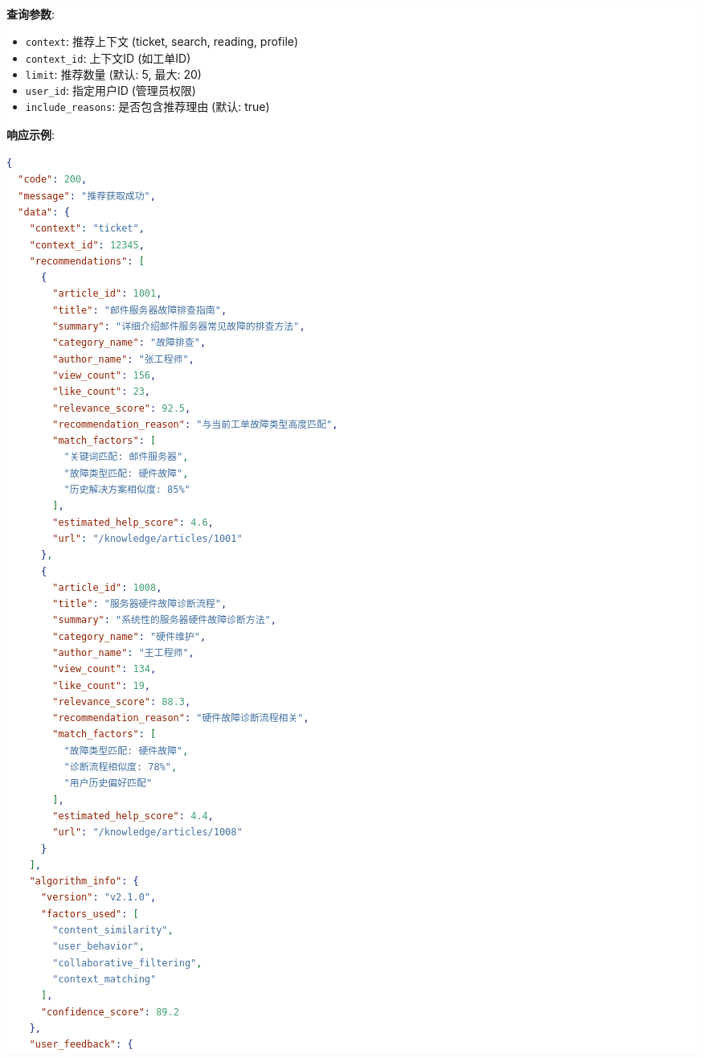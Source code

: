 **查询参数**:
- `context`: 推荐上下文 (ticket, search, reading, profile)
- `context_id`: 上下文ID (如工单ID)
- `limit`: 推荐数量 (默认: 5, 最大: 20)
- `user_id`: 指定用户ID (管理员权限)
- `include_reasons`: 是否包含推荐理由 (默认: true)

**响应示例**:
```json
{
  "code": 200,
  "message": "推荐获取成功",
  "data": {
    "context": "ticket",
    "context_id": 12345,
    "recommendations": [
      {
        "article_id": 1001,
        "title": "邮件服务器故障排查指南",
        "summary": "详细介绍邮件服务器常见故障的排查方法",
        "category_name": "故障排查",
        "author_name": "张工程师",
        "view_count": 156,
        "like_count": 23,
        "relevance_score": 92.5,
        "recommendation_reason": "与当前工单故障类型高度匹配",
        "match_factors": [
          "关键词匹配: 邮件服务器",
          "故障类型匹配: 硬件故障",
          "历史解决方案相似度: 85%"
        ],
        "estimated_help_score": 4.6,
        "url": "/knowledge/articles/1001"
      },
      {
        "article_id": 1008,
        "title": "服务器硬件故障诊断流程",
        "summary": "系统性的服务器硬件故障诊断方法",
        "category_name": "硬件维护",
        "author_name": "王工程师",
        "view_count": 134,
        "like_count": 19,
        "relevance_score": 88.3,
        "recommendation_reason": "硬件故障诊断流程相关",
        "match_factors": [
          "故障类型匹配: 硬件故障",
          "诊断流程相似度: 78%",
          "用户历史偏好匹配"
        ],
        "estimated_help_score": 4.4,
        "url": "/knowledge/articles/1008"
      }
    ],
    "algorithm_info": {
      "version": "v2.1.0",
      "factors_used": [
        "content_similarity",
        "user_behavior",
        "collaborative_filtering",
        "context_matching"
      ],
      "confidence_score": 89.2
    },
    "user_feedback": {
```
